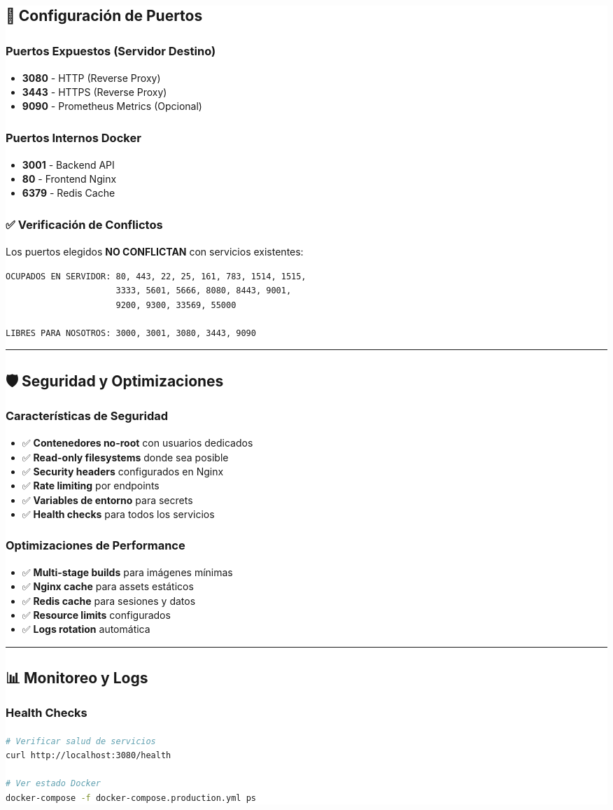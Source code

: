 ## 🔧 Configuración de Puertos

### Puertos Expuestos (Servidor Destino)
- **3080** - HTTP (Reverse Proxy)
- **3443** - HTTPS (Reverse Proxy) 
- **9090** - Prometheus Metrics (Opcional)

### Puertos Internos Docker
- **3001** - Backend API
- **80** - Frontend Nginx
- **6379** - Redis Cache

### ✅ Verificación de Conflictos
Los puertos elegidos **NO CONFLICTAN** con servicios existentes:
```
OCUPADOS EN SERVIDOR: 80, 443, 22, 25, 161, 783, 1514, 1515, 
                      3333, 5601, 5666, 8080, 8443, 9001, 
                      9200, 9300, 33569, 55000

LIBRES PARA NOSOTROS: 3000, 3001, 3080, 3443, 9090
```

---

## 🛡️ Seguridad y Optimizaciones

### Características de Seguridad
- ✅ **Contenedores no-root** con usuarios dedicados
- ✅ **Read-only filesystems** donde sea posible  
- ✅ **Security headers** configurados en Nginx
- ✅ **Rate limiting** por endpoints
- ✅ **Variables de entorno** para secrets
- ✅ **Health checks** para todos los servicios

### Optimizaciones de Performance  
- ✅ **Multi-stage builds** para imágenes mínimas
- ✅ **Nginx cache** para assets estáticos
- ✅ **Redis cache** para sesiones y datos
- ✅ **Resource limits** configurados
- ✅ **Logs rotation** automática

---

## 📊 Monitoreo y Logs

### Health Checks
```bash
# Verificar salud de servicios
curl http://localhost:3080/health

# Ver estado Docker
docker-compose -f docker-compose.production.yml ps
```
